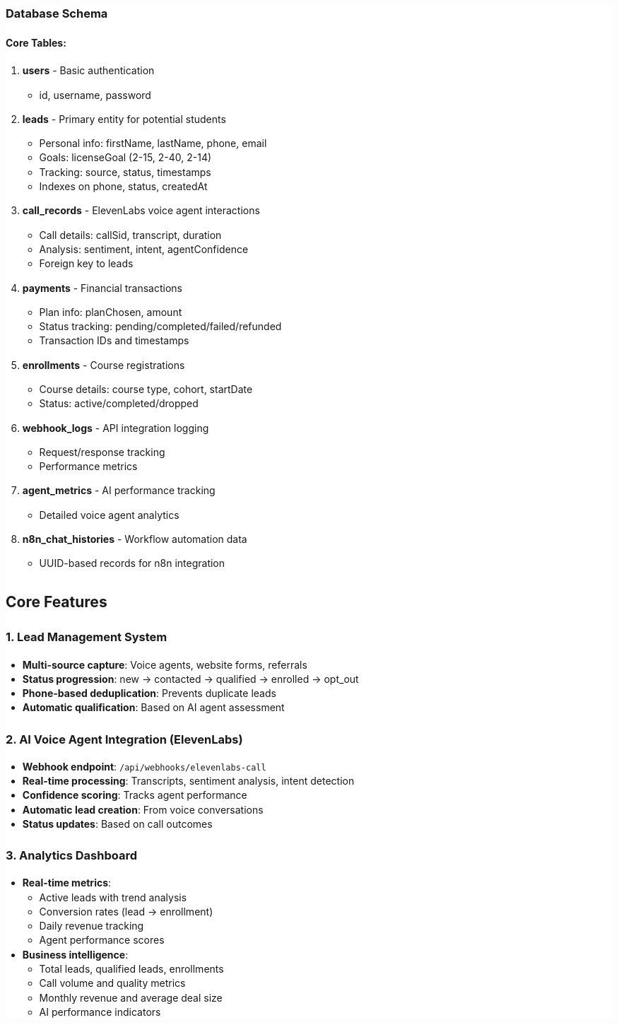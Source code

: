 ### Database Schema

#### Core Tables:
1. **users** - Basic authentication
   - id, username, password

2. **leads** - Primary entity for potential students
   - Personal info: firstName, lastName, phone, email
   - Goals: licenseGoal (2-15, 2-40, 2-14)
   - Tracking: source, status, timestamps
   - Indexes on phone, status, createdAt

3. **call_records** - ElevenLabs voice agent interactions
   - Call details: callSid, transcript, duration
   - Analysis: sentiment, intent, agentConfidence
   - Foreign key to leads

4. **payments** - Financial transactions
   - Plan info: planChosen, amount
   - Status tracking: pending/completed/failed/refunded
   - Transaction IDs and timestamps

5. **enrollments** - Course registrations
   - Course details: course type, cohort, startDate
   - Status: active/completed/dropped

6. **webhook_logs** - API integration logging
   - Request/response tracking
   - Performance metrics

7. **agent_metrics** - AI performance tracking
   - Detailed voice agent analytics

8. **n8n_chat_histories** - Workflow automation data
   - UUID-based records for n8n integration

## Core Features

### 1. Lead Management System
- **Multi-source capture**: Voice agents, website forms, referrals
- **Status progression**: new → contacted → qualified → enrolled → opt_out
- **Phone-based deduplication**: Prevents duplicate leads
- **Automatic qualification**: Based on AI agent assessment

### 2. AI Voice Agent Integration (ElevenLabs)
- **Webhook endpoint**: `/api/webhooks/elevenlabs-call`
- **Real-time processing**: Transcripts, sentiment analysis, intent detection
- **Confidence scoring**: Tracks agent performance
- **Automatic lead creation**: From voice conversations
- **Status updates**: Based on call outcomes

### 3. Analytics Dashboard
- **Real-time metrics**:
  - Active leads with trend analysis
  - Conversion rates (lead → enrollment)
  - Daily revenue tracking
  - Agent performance scores
- **Business intelligence**:
  - Total leads, qualified leads, enrollments
  - Call volume and quality metrics
  - Monthly revenue and average deal size
  - AI performance indicators

